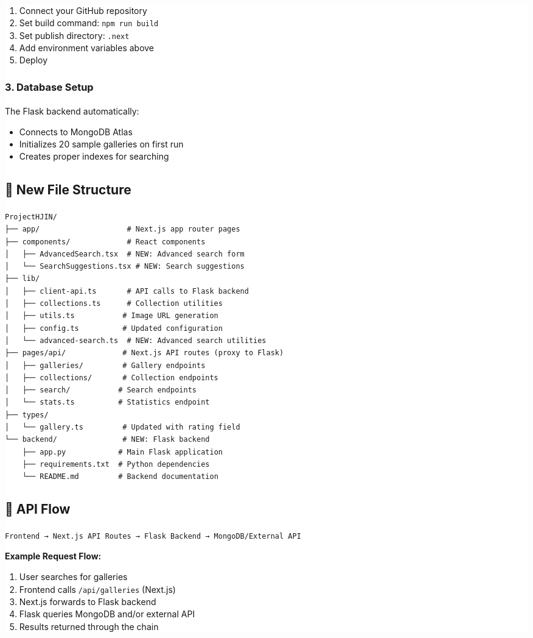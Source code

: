 1. Connect your GitHub repository
2. Set build command: `npm run build`
3. Set publish directory: `.next`
4. Add environment variables above
5. Deploy

### 3. Database Setup

The Flask backend automatically:

- Connects to MongoDB Atlas
- Initializes 20 sample galleries on first run
- Creates proper indexes for searching

## 📁 New File Structure

```
ProjectHJIN/
├── app/                    # Next.js app router pages
├── components/             # React components
│   ├── AdvancedSearch.tsx  # NEW: Advanced search form
│   └── SearchSuggestions.tsx # NEW: Search suggestions
├── lib/
│   ├── client-api.ts       # API calls to Flask backend
│   ├── collections.ts      # Collection utilities
│   ├── utils.ts           # Image URL generation
│   ├── config.ts          # Updated configuration
│   └── advanced-search.ts  # NEW: Advanced search utilities
├── pages/api/             # Next.js API routes (proxy to Flask)
│   ├── galleries/         # Gallery endpoints
│   ├── collections/       # Collection endpoints
│   ├── search/           # Search endpoints
│   └── stats.ts          # Statistics endpoint
├── types/
│   └── gallery.ts         # Updated with rating field
└── backend/               # NEW: Flask backend
    ├── app.py            # Main Flask application
    ├── requirements.txt  # Python dependencies
    └── README.md         # Backend documentation
```

## 🔄 API Flow

```
Frontend → Next.js API Routes → Flask Backend → MongoDB/External API
```

**Example Request Flow:**

1. User searches for galleries
2. Frontend calls `/api/galleries` (Next.js)
3. Next.js forwards to Flask backend
4. Flask queries MongoDB and/or external API
5. Results returned through the chain
